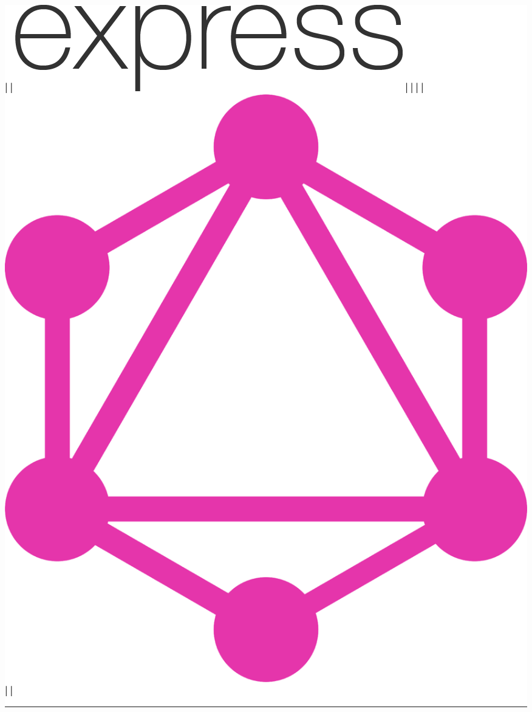 | | ![Express](assets/icons/trim/express.png) | |
| | ![GraphQL](assets/icons/trim/graphql.png) | |

---